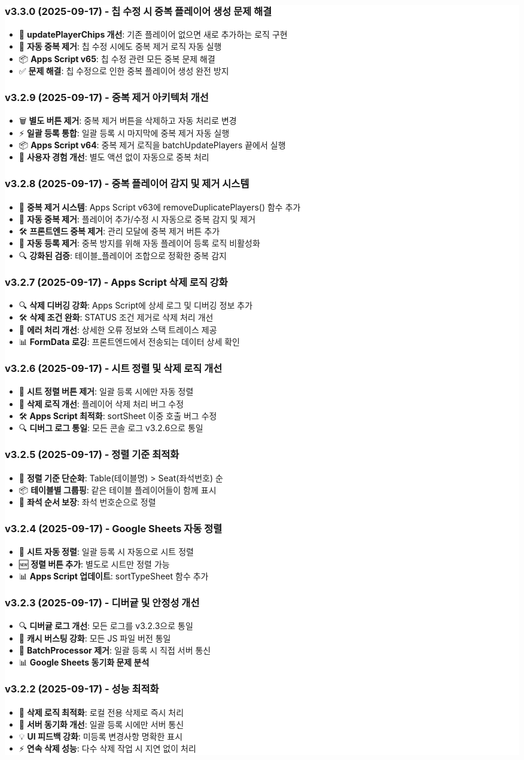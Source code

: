 ### v3.3.0 (2025-09-17) - 칩 수정 시 중복 플레이어 생성 문제 해결
- 🔧 **updatePlayerChips 개선**: 기존 플레이어 없으면 새로 추가하는 로직 구현
- 🧹 **자동 중복 제거**: 칩 수정 시에도 중복 제거 로직 자동 실행
- 📦 **Apps Script v65**: 칩 수정 관련 모든 중복 문제 해결
- ✅ **문제 해결**: 칩 수정으로 인한 중복 플레이어 생성 완전 방지

### v3.2.9 (2025-09-17) - 중복 제거 아키텍처 개선
- 🗑️ **별도 버튼 제거**: 중복 제거 버튼을 삭제하고 자동 처리로 변경
- ⚡ **일괄 등록 통합**: 일괄 등록 시 마지막에 중복 제거 자동 실행
- 📦 **Apps Script v64**: 중복 제거 로직을 batchUpdatePlayers 끝에서 실행
- 🔄 **사용자 경험 개선**: 별도 액션 없이 자동으로 중복 처리

### v3.2.8 (2025-09-17) - 중복 플레이어 감지 및 제거 시스템
- 🧹 **중복 제거 시스템**: Apps Script v63에 removeDuplicatePlayers() 함수 추가
- 🔄 **자동 중복 제거**: 플레이어 추가/수정 시 자동으로 중복 감지 및 제거
- 🛠️ **프론트엔드 중복 제거**: 관리 모달에 중복 제거 버튼 추가
- 🚫 **자동 등록 제거**: 중복 방지를 위해 자동 플레이어 등록 로직 비활성화
- 🔍 **강화된 검증**: 테이블_플레이어 조합으로 정확한 중복 감지

### v3.2.7 (2025-09-17) - Apps Script 삭제 로직 강화
- 🔍 **삭제 디버깅 강화**: Apps Script에 상세 로그 및 디버깅 정보 추가
- 🛠️ **삭제 조건 완화**: STATUS 조건 제거로 삭제 처리 개선
- 🐛 **에러 처리 개선**: 상세한 오류 정보와 스택 트레이스 제공
- 📊 **FormData 로깅**: 프론트엔드에서 전송되는 데이터 상세 확인

### v3.2.6 (2025-09-17) - 시트 정렬 및 삭제 로직 개선
- 🔄 **시트 정렬 버튼 제거**: 일괄 등록 시에만 자동 정렬
- 🚮 **삭제 로직 개선**: 플레이어 삭제 처리 버그 수정
- 🛠️ **Apps Script 최적화**: sortSheet 이중 호출 버그 수정
- 🔍 **디버그 로그 통일**: 모든 콘솔 로그 v3.2.6으로 통일

### v3.2.5 (2025-09-17) - 정렬 기준 최적화
- 🎯 **정렬 기준 단순화**: Table(테이블명) > Seat(좌석번호) 순
- 📦 **테이블별 그룹핑**: 같은 테이블 플레이어들이 함께 표시
- 🔢 **좌석 순서 보장**: 좌석 번호순으로 정렬

### v3.2.4 (2025-09-17) - Google Sheets 자동 정렬
- 🔄 **시트 자동 정렬**: 일괄 등록 시 자동으로 시트 정렬
- 🆕 **정렬 버튼 추가**: 별도로 시트만 정렬 가능
- 📊 **Apps Script 업데이트**: sortTypeSheet 함수 추가

### v3.2.3 (2025-09-17) - 디버귵 및 안정성 개선
- 🔍 **디버귵 로그 개선**: 모든 로그를 v3.2.3으로 통일
- 🔄 **캐시 버스팅 강화**: 모든 JS 파일 버전 통일
- 🤝 **BatchProcessor 제거**: 일괄 등록 시 직접 서버 통신
- 📊 **Google Sheets 동기화 문제 분석**

### v3.2.2 (2025-09-17) - 성능 최적화
- 🚀 **삭제 로직 최적화**: 로컬 전용 삭제로 즉시 처리
- 🔄 **서버 동기화 개선**: 일괄 등록 시에만 서버 통신
- 💡 **UI 피드백 강화**: 미등록 변경사항 명확한 표시
- ⚡ **연속 삭제 성능**: 다수 삭제 작업 시 지연 없이 처리
